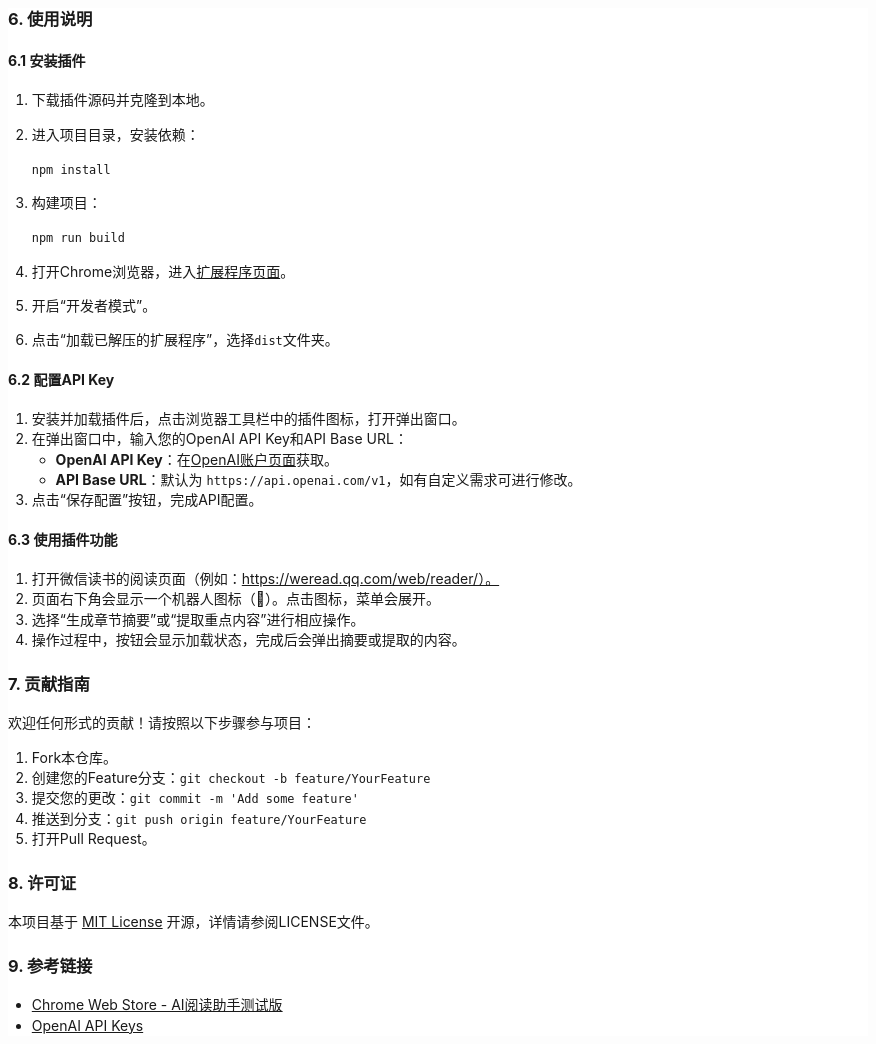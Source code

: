 ### 6. 使用说明

#### 6.1 安装插件

1. 下载插件源码并克隆到本地。
2. 进入项目目录，安装依赖：

   ```bash
   npm install
   ```

3. 构建项目：

   ```bash
   npm run build
   ```

4. 打开Chrome浏览器，进入[扩展程序页面](chrome://extensions/)。
5. 开启“开发者模式”。
6. 点击“加载已解压的扩展程序”，选择`dist`文件夹。

#### 6.2 配置API Key

1. 安装并加载插件后，点击浏览器工具栏中的插件图标，打开弹出窗口。
2. 在弹出窗口中，输入您的OpenAI API Key和API Base URL：
   - **OpenAI API Key**：在[OpenAI账户页面](https://platform.openai.com/account/api-keys)获取。
   - **API Base URL**：默认为 `https://api.openai.com/v1`，如有自定义需求可进行修改。
3. 点击“保存配置”按钮，完成API配置。

#### 6.3 使用插件功能

1. 打开微信读书的阅读页面（例如：https://weread.qq.com/web/reader/）。
2. 页面右下角会显示一个机器人图标（🤖）。点击图标，菜单会展开。
3. 选择“生成章节摘要”或“提取重点内容”进行相应操作。
4. 操作过程中，按钮会显示加载状态，完成后会弹出摘要或提取的内容。

### 7. 贡献指南

欢迎任何形式的贡献！请按照以下步骤参与项目：

1. Fork本仓库。
2. 创建您的Feature分支：`git checkout -b feature/YourFeature`
3. 提交您的更改：`git commit -m 'Add some feature'`
4. 推送到分支：`git push origin feature/YourFeature`
5. 打开Pull Request。

### 8. 许可证

本项目基于 [MIT License](LICENSE) 开源，详情请参阅LICENSE文件。

### 9. 参考链接

- [Chrome Web Store - AI阅读助手测试版](https://chromewebstore.google.com/detail/ai%E9%98%85%E8%AF%BB%E5%8A%A9%E6%89%8B%E6%B5%8B%E8%AF%95%E7%89%88/mfpmipdckdgjdmaffpehmhckhejkoioa)
- [OpenAI API Keys](https://platform.openai.com/account/api-keys)
